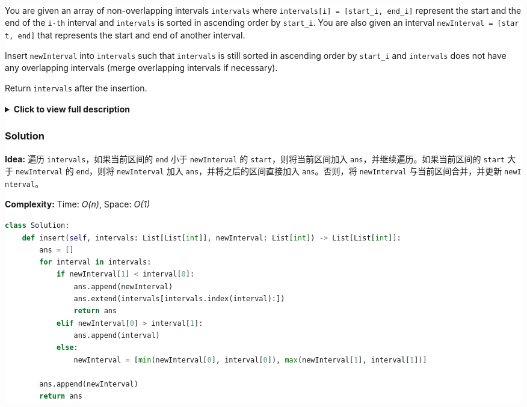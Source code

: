 You are given an array of non-overlapping intervals `intervals` where `intervals[i] = [start_i, end_i]` represent the start and the end of the `i-th` interval and `intervals` is sorted in ascending order by `start_i`. You are also given an interval `newInterval = [start, end]` that represents the start and end of another interval.

Insert `newInterval` into `intervals` such that `intervals` is still sorted in ascending order by `start_i` and `intervals` does not have any overlapping intervals (merge overlapping intervals if necessary).

Return `intervals` after the insertion.

<details><summary><b>Click to view full description</b></summary></details>

### **Solution**

**Idea:** 遍历 `intervals`，如果当前区间的 `end` 小于 `newInterval` 的 `start`，则将当前区间加入 `ans`，并继续遍历。如果当前区间的 `start` 大于 `newInterval` 的 `end`，则将 `newInterval` 加入 `ans`，并将之后的区间直接加入 `ans`。否则，将 `newInterval` 与当前区间合并，并更新 `newInterval`。

**Complexity:** Time: _O(n)_, Space: _O(1)_

```python
class Solution:
    def insert(self, intervals: List[List[int]], newInterval: List[int]) -> List[List[int]]:
        ans = []
        for interval in intervals:
            if newInterval[1] < interval[0]:
                ans.append(newInterval)
                ans.extend(intervals[intervals.index(interval):])
                return ans
            elif newInterval[0] > interval[1]:
                ans.append(interval)
            else:
                newInterval = [min(newInterval[0], interval[0]), max(newInterval[1], interval[1])]

        ans.append(newInterval)
        return ans
```
